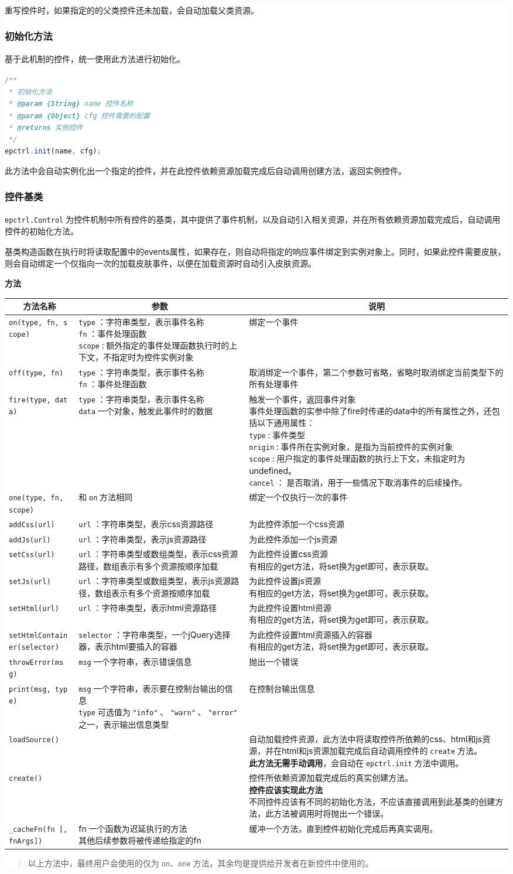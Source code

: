 重写控件时，如果指定的的父类控件还未加载，会自动加载父类资源。

### 初始化方法

基于此机制的控件，统一使用此方法进行初始化。

```js
/**
 * 初始化方法
 * @param {String} name 控件名称
 * @param {Object} cfg 控件需要的配置
 * @returns 实例控件
 */
epctrl.init(name, cfg);
```

此方法中会自动实例化出一个指定的控件，并在此控件依赖资源加载完成后自动调用创建方法，返回实例控件。

### 控件基类

`epctrl.Control` 为控件机制中所有控件的基类，其中提供了事件机制，以及自动引入相关资源，并在所有依赖资源加载完成后，自动调用控件的初始化方法。

基类构造函数在执行时将读取配置中的events属性，如果存在，则自动将指定的响应事件绑定到实例对象上。同时，如果此控件需要皮肤，则会自动绑定一个仅指向一次的加载皮肤事件，以便在加载资源时自动引入皮肤资源。

**方法**

方法名称 | 参数 | 说明
-- | -- | --
`on(type, fn, scope)` |  `type` ：字符串类型，表示事件名称 <br> `fn` ：事件处理函数 <br> `scope` : 额外指定的事件处理函数执行时的上下文，不指定时为控件实例对象 | 绑定一个事件
`off(type, fn)` | `type` ：字符串类型，表示事件名称 <br> `fn` ：事件处理函数 | 取消绑定一个事件，第二个参数可省略，省略时取消绑定当前类型下的所有处理事件
`fire(type, data)` | `type` ：字符串类型，表示事件名称 <br> `data` 一个对象，触发此事件时的数据 | 触发一个事件，返回事件对象 <br>事件处理函数的实参中除了fire时传递的data中的所有属性之外，还包括以下通用属性：<br> `type` : 事件类型 <br> `origin` : 事件所在实例对象，是指为当前控件的实例对象 <br> `scope` : 用户指定的事件处理函数的执行上下文，未指定时为undefined。<br> `cancel` ： 是否取消，用于一些情况下取消事件的后续操作。
`one(type, fn, scope)` |  和 `on` 方法相同 | 绑定一个仅执行一次的事件
`addCss(url)` |  `url` ：字符串类型，表示css资源路径 | 为此控件添加一个css资源
`addJs(url)` |  `url` ：字符串类型，表示js资源路径 | 为此控件添加一个js资源
`setCss(url)` |  `url` ：字符串类型或数组类型，表示css资源路径，数组表示有多个资源按顺序加载 | 为此控件设置css资源 <br> 有相应的get方法，将set换为get即可，表示获取。
`setJs(url)` |  `url` ：字符串类型或数组类型，表示js资源路径，数组表示有多个资源按顺序加载 | 为此控件设置js资源 <br> 有相应的get方法，将set换为get即可，表示获取。
`setHtml(url)` |  `url` ：字符串类型，表示html资源路径 | 为此控件设置html资源 <br> 有相应的get方法，将set换为get即可，表示获取。
`setHtmlContainer(selector)` |  `selector` ：字符串类型，一个jQuery选择器，表示html要插入的容器 | 为此控件设置html资源插入的容器 <br> 有相应的get方法，将set换为get即可，表示获取。
`throwError(msg)` |  `msg` 一个字符串，表示错误信息 | 抛出一个错误
`print(msg, type)` | `msg` 一个字符串，表示要在控制台输出的信息 <br> `type` 可选值为 `"info"` 、 `"warn"` 、 `"error"` 之一，表示输出信息类型 | 在控制台输出信息
`loadSource()` | | 自动加载控件资源，此方法中将读取控件所依赖的css、html和js资源，并在html和js资源加载完成后自动调用控件的 `create` 方法。 <br> **此方法无需手动调用**，会自动在 `epctrl.init` 方法中调用。
`create()` | | 控件所依赖资源加载完成后的真实创建方法。<br> **控件应该实现此方法** <br> 不同控件应该有不同的初始化方法，不应该直接调用到此基类的创建方法，此方法被调用时将抛出一个错误。
`_cacheFn(fn [,fnArgs])` | fn 一个函数为迟延执行的方法 <br> 其他后续参数将被传递给指定的fn |缓冲一个方法，直到控件初始化完成后再真实调用。 |

> 以上方法中，最终用户会使用的仅为 `on`、`one` 方法，其余均是提供给开发者在新控件中使用的。
